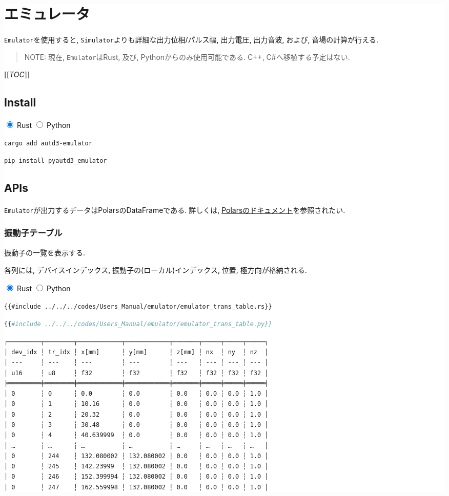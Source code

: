 # エミュレータ

`Emulator`を使用すると, `Simulator`よりも詳細な出力位相/パルス幅, 出力電圧, 出力音波, および, 音場の計算が行える.

> NOTE: 現在, `Emulator`はRust, 及び, Pythonからのみ使用可能である.
> C++, C#へ移植する予定はない.

[[_TOC_]]

## Install

<div class="tabs">
<input id="rust_tab_install" type="radio" class="tab" name="tab_install" checked>
<label class="tab_item" n=2 for="rust_tab_install">Rust</label>
<input id="python_tab_install" type="radio" class="tab" name="tab_install">
<label class="tab_item" n=2 for="python_tab_install">Python</label>

```rust,name=shell
cargo add autd3-emulator
```

```python,name=shell
pip install pyautd3_emulator
```
</div>

## APIs

`Emulator`が出力するデータはPolarsのDataFrameである.
詳しくは, [Polarsのドキュメント](https://pola.rs/)を参照されたい.

### 振動子テーブル

振動子の一覧を表示する.

各列には, デバイスインデックス, 振動子の(ローカル)インデックス, 位置, 極方向が格納される.

<div class="tabs">
<input id="rust_tab_tr_table" type="radio" class="tab" name="tab_tr_table" checked>
<label class="tab_item" n=2 for="rust_tab_tr_table">Rust</label>
<input id="python_tab_tr_table" type="radio" class="tab" name="tab_tr_table">
<label class="tab_item" n=2 for="python_tab_tr_table">Python</label>

```rust,edition2024
{{#include ../../../codes/Users_Manual/emulator/emulator_trans_table.rs}}
```

```python
{{#include ../../../codes/Users_Manual/emulator/emulator_trans_table.py}}
```
</div>

```
┌─────────┬────────┬────────────┬────────────┬───────┬─────┬─────┬─────┐
│ dev_idx ┆ tr_idx ┆ x[mm]      ┆ y[mm]      ┆ z[mm] ┆ nx  ┆ ny  ┆ nz  │
│ ---     ┆ ---    ┆ ---        ┆ ---        ┆ ---   ┆ --- ┆ --- ┆ --- │
│ u16     ┆ u8     ┆ f32        ┆ f32        ┆ f32   ┆ f32 ┆ f32 ┆ f32 │
╞═════════╪════════╪════════════╪════════════╪═══════╪═════╪═════╪═════╡
│ 0       ┆ 0      ┆ 0.0        ┆ 0.0        ┆ 0.0   ┆ 0.0 ┆ 0.0 ┆ 1.0 │
│ 0       ┆ 1      ┆ 10.16      ┆ 0.0        ┆ 0.0   ┆ 0.0 ┆ 0.0 ┆ 1.0 │
│ 0       ┆ 2      ┆ 20.32      ┆ 0.0        ┆ 0.0   ┆ 0.0 ┆ 0.0 ┆ 1.0 │
│ 0       ┆ 3      ┆ 30.48      ┆ 0.0        ┆ 0.0   ┆ 0.0 ┆ 0.0 ┆ 1.0 │
│ 0       ┆ 4      ┆ 40.639999  ┆ 0.0        ┆ 0.0   ┆ 0.0 ┆ 0.0 ┆ 1.0 │
│ …       ┆ …      ┆ …          ┆ …          ┆ …     ┆ …   ┆ …   ┆ …   │
│ 0       ┆ 244    ┆ 132.080002 ┆ 132.080002 ┆ 0.0   ┆ 0.0 ┆ 0.0 ┆ 1.0 │
│ 0       ┆ 245    ┆ 142.23999  ┆ 132.080002 ┆ 0.0   ┆ 0.0 ┆ 0.0 ┆ 1.0 │
│ 0       ┆ 246    ┆ 152.399994 ┆ 132.080002 ┆ 0.0   ┆ 0.0 ┆ 0.0 ┆ 1.0 │
│ 0       ┆ 247    ┆ 162.559998 ┆ 132.080002 ┆ 0.0   ┆ 0.0 ┆ 0.0 ┆ 1.0 │
```